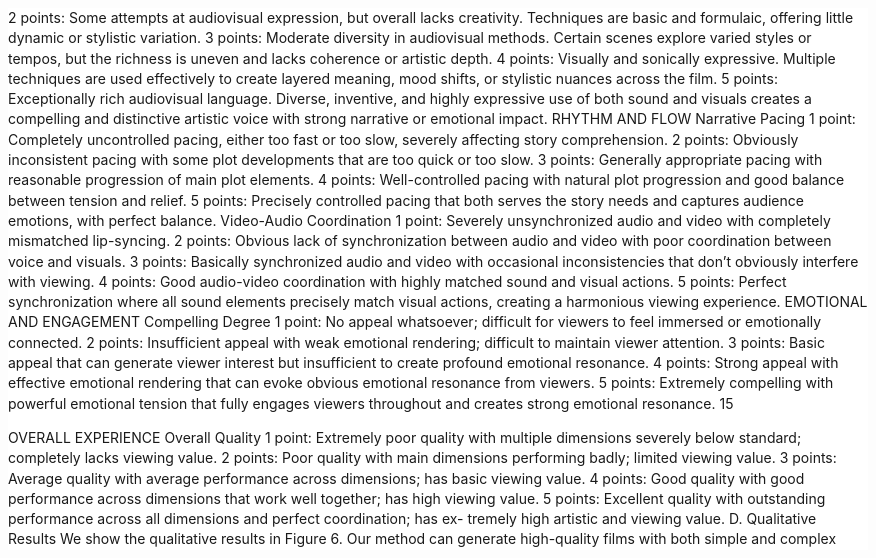 2 points: Some attempts at audiovisual expression, but overall lacks creativity. Techniques are basic and formulaic,
offering little dynamic or stylistic variation.
3 points: Moderate diversity in audiovisual methods. Certain scenes explore varied styles or tempos, but the richness
is uneven and lacks coherence or artistic depth.
4 points: Visually and sonically expressive. Multiple techniques are used effectively to create layered meaning,
mood shifts, or stylistic nuances across the film.
5 points: Exceptionally rich audiovisual language. Diverse, inventive, and highly expressive use of both sound and
visuals creates a compelling and distinctive artistic voice with strong narrative or emotional impact.
RHYTHM AND FLOW
Narrative Pacing
1 point: Completely uncontrolled pacing, either too fast or too slow, severely affecting story comprehension.
2 points: Obviously inconsistent pacing with some plot developments that are too quick or too slow.
3 points: Generally appropriate pacing with reasonable progression of main plot elements.
4 points: Well-controlled pacing with natural plot progression and good balance between tension and relief.
5 points: Precisely controlled pacing that both serves the story needs and captures audience emotions, with perfect
balance.
Video-Audio Coordination
1 point: Severely unsynchronized audio and video with completely mismatched lip-syncing.
2 points: Obvious lack of synchronization between audio and video with poor coordination between voice and
visuals.
3 points: Basically synchronized audio and video with occasional inconsistencies that don’t obviously interfere with
viewing.
4 points: Good audio-video coordination with highly matched sound and visual actions.
5 points: Perfect synchronization where all sound elements precisely match visual actions, creating a harmonious
viewing experience.
EMOTIONAL AND ENGAGEMENT
Compelling Degree
1 point: No appeal whatsoever; difficult for viewers to feel immersed or emotionally connected.
2 points: Insufficient appeal with weak emotional rendering; difficult to maintain viewer attention.
3 points: Basic appeal that can generate viewer interest but insufficient to create profound emotional resonance.
4 points: Strong appeal with effective emotional rendering that can evoke obvious emotional resonance from viewers.
5 points: Extremely compelling with powerful emotional tension that fully engages viewers throughout and creates
strong emotional resonance.
15

OVERALL EXPERIENCE
Overall Quality
1 point: Extremely poor quality with multiple dimensions severely below standard; completely lacks viewing value.
2 points: Poor quality with main dimensions performing badly; limited viewing value.
3 points: Average quality with average performance across dimensions; has basic viewing value.
4 points: Good quality with good performance across dimensions that work well together; has high viewing value.
5 points: Excellent quality with outstanding performance across all dimensions and perfect coordination; has ex-
tremely high artistic and viewing value.
D. Qualitative Results
We show the qualitative results in Figure 6. Our method can
generate high-quality films with both simple and complex